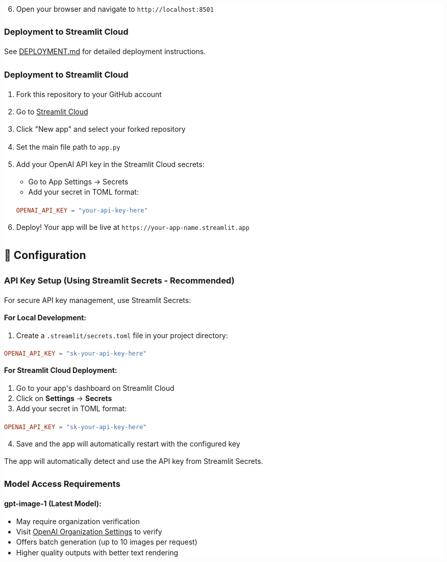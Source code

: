 6. Open your browser and navigate to `http://localhost:8501`

### Deployment to Streamlit Cloud

See [DEPLOYMENT.md](DEPLOYMENT.md) for detailed deployment instructions.

### Deployment to Streamlit Cloud

1. Fork this repository to your GitHub account

2. Go to [Streamlit Cloud](https://streamlit.io/cloud)

3. Click "New app" and select your forked repository

4. Set the main file path to `app.py`

5. Add your OpenAI API key in the Streamlit Cloud secrets:
   - Go to App Settings → Secrets
   - Add your secret in TOML format:
   ```toml
   OPENAI_API_KEY = "your-api-key-here"
   ```

6. Deploy! Your app will be live at `https://your-app-name.streamlit.app`

## 🔧 Configuration

### API Key Setup (Using Streamlit Secrets - Recommended)

For secure API key management, use Streamlit Secrets:

**For Local Development:**
1. Create a `.streamlit/secrets.toml` file in your project directory:
```toml
OPENAI_API_KEY = "sk-your-api-key-here"
```

**For Streamlit Cloud Deployment:**
1. Go to your app's dashboard on Streamlit Cloud
2. Click on **Settings** → **Secrets**
3. Add your secret in TOML format:
```toml
OPENAI_API_KEY = "sk-your-api-key-here"
```
4. Save and the app will automatically restart with the configured key

The app will automatically detect and use the API key from Streamlit Secrets.

### Model Access Requirements

**gpt-image-1 (Latest Model):**
- May require organization verification
- Visit [OpenAI Organization Settings](https://platform.openai.com/settings/organization/general) to verify
- Offers batch generation (up to 10 images per request)
- Higher quality outputs with better text rendering
